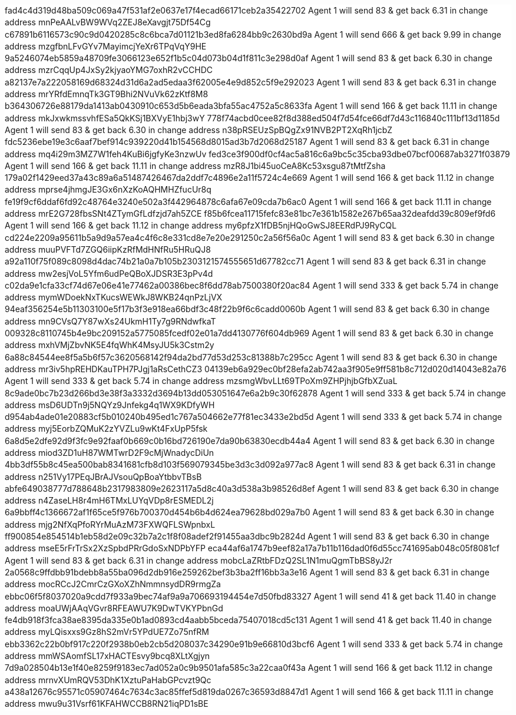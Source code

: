 fad4c4d319d48ba509c069a47f531af2e0637e17f4ecad66171ceb2a35422702
Agent 1 will send 83 & get back 6.31 in change address mnPeAALvBW9WVq2ZEJ8eXavgjt75Df54Cg
c67891b6116573c90c9d0420285c8c6bca7d01121b3ed8fa6284bb9c2630bd9a
Agent 1 will send 666 & get back 9.99 in change address mzgfbnLFvGYv7MayimcjYeXr6TPqVqY9HE
9a5246074eb5859a48709fe3066123e652f1b5c04d073b04d1f811c3e298d0af
Agent 1 will send 83 & get back 6.30 in change address mzrCqqUp4JxSy2kjyaoYMG7oxhR2vCCHDC
a82137e7a222058169d68324d31d6a2ad5edaa3f62005e4e9d852c5f9e292023
Agent 1 will send 83 & get back 6.31 in change address mrYRfdEmnqTk3GT9Bhi2NVuVk62zKtf8M8
b364306726e88179da1413ab0430910c653d5b6eada3bfa55ac4752a5c8633fa
Agent 1 will send 166 & get back 11.11 in change address mkJxwkmssvhfESa5QkKSj1BXVyE1hbj3wY
778f74acbd0cee82f8d388ed504f7d54fce66df7d43c116840c111bf13d1185d
Agent 1 will send 83 & get back 6.30 in change address n38pRSEUzSpBQgZx91NVB2PT2XqRh1jcbZ
fdc5236ebe19e3c6aaf7bef914c939220d41b154568d8015ad3b7d2068d25187
Agent 1 will send 83 & get back 6.31 in change address mq4i29m3MZ7W1feh4KuBi6jgfyKe3nzwUv
fed3ce3f900df0cf4ac5a816c6a9bc5c35cba93dbe07bcf00687ab3271f03879
Agent 1 will send 166 & get back 11.11 in change address mzR8J1bi45uoCeA8Kc53xsgu87tMtfZsha
179a02f1429eed37a43c89a6a51487426467da2ddf7c4896e2a11f5724c4e669
Agent 1 will send 166 & get back 11.12 in change address mprse4jhmgJE3Gx6nXzKoAQHMHZfucUr8q
fe19f9cf6ddaf6fd92c48764e3240e502a3f442964878c6afa67e09cda7b6ac0
Agent 1 will send 166 & get back 11.11 in change address mrE2G728fbsSNt4ZTymGfLdfzjd7ah5ZCE
f85b6fcea11715fefc83e81bc7e361b1582e267b65aa32deafdd39c809ef9fd6
Agent 1 will send 166 & get back 11.12 in change address my6pfzX1fDB5njHQoGwSJ8EERdPJ9RyCQL
cd224e2209a95611b5a9d9a57ea4c4f6c8e331cd8e7e20e291250c2a56f56a0c
Agent 1 will send 83 & get back 6.30 in change address muuPVFTd7ZGQ6iipKzRfMdHNfRu5HRuQJ8
a92a110f75f089c8098d4dac74b21a0a7b105b2303121574555651d67782cc71
Agent 1 will send 83 & get back 6.31 in change address mw2esjVoL5Yfm6udPeQBoXJDSR3E3pPv4d
c02da9e1cfa33cf74d67e06e41e77462a00386bec8f6dd78ab7500380f20ac84
Agent 1 will send 333 & get back 5.74 in change address mymWDoekNxTKucsWEWkJ8WKB24qnPzLjVX
94eaf356254e5b11303100e5f17b3f3e918ea66bdf3c48f22b9f6c6cadd0060b
Agent 1 will send 83 & get back 6.30 in change address mn9CVsQ7Y87wXs24UkmH1Ty7g9RNdwfkaT
009328c8110745b4e9bc209152a5775085fcedf02e01a7dd4130776f604db969
Agent 1 will send 83 & get back 6.30 in change address mxhVMjZbvNK5E4fqWhK4MsyJU5k3Cstm2y
6a88c84544ee8f5a5b6f57c3620568142f94da2bd77d53d253c81388b7c295cc
Agent 1 will send 83 & get back 6.30 in change address mr3iv5hpREHDKauTPH7PJgj1aRsCethCZ3
04139eb6a929ec0bf28efa2ab742aa3f905e9ff581b8c712d020d14043e82a76
Agent 1 will send 333 & get back 5.74 in change address mzsmgWbvLLt69TPoXm9ZHPjhjbGfbXZuaL
8c9ade0bc7b23d266bd3e38f3a3332d3694b13dd053051647e6a2b9c30f62878
Agent 1 will send 333 & get back 5.74 in change address msD6UDTn9j5NQYz9Jnfekg4q1WX9KDfyWH
d954ab4ade01e20883cf5b010240b495ed1c767a504662e77f81ec3433e2bd5d
Agent 1 will send 333 & get back 5.74 in change address myj5EorbZQMuK2zYVZLu9wKt4FxUpP5fsk
6a8d5e2dfe92d9f3fc9e92faaf0b669c0b16bd726190e7da90b63830ecdb44a4
Agent 1 will send 83 & get back 6.30 in change address miod3ZD1uH87WMTwrD2F9cMjWnadycDiUn
4bb3df55b8c45ea500bab8341681cfb8d103f569079345be3d3c3d092a977ac8
Agent 1 will send 83 & get back 6.31 in change address n251Vy17PEqJBrAJVsouQpBoaYtbbvTBsB
abfe649038777d788648b2317983809e2623117a5d8c40a3d538a3b98526d8ef
Agent 1 will send 83 & get back 6.30 in change address n4ZaseLH8r4mH6TMxLUYqVDp8rESMEDL2j
6a9bbff4c1366672af1f65ce5f976b700370d454b6b4d624ea79628bd029a7b0
Agent 1 will send 83 & get back 6.30 in change address mjg2NfXqPfoRYrMuAzM73FXWQFLSWpnbxL
ff900854e854514b1eb58d2e09c32b7a2c1f8f08adef2f91455aa3dbc9b2824d
Agent 1 will send 83 & get back 6.30 in change address mseE5rFrTrSx2XzSpbdPRrGdoSxNDPbYFP
eca44af6a1747b9eef82a17a7b11b116dad0f6d55cc741695ab048c05f8081cf
Agent 1 will send 83 & get back 6.31 in change address mobcLaZRtbFDzQ2SL1N1muQgmTbBS8yJ2r
2a0568c9ffdbb91bdebb8a55ba096d2db916e259262bef3b3ba2ff16bb3a3e16
Agent 1 will send 83 & get back 6.31 in change address mocRCcJ2CmrCzGXoXZhNmmnsydDR9rmgZa
ebbc06f5f8037020a9cdd7f933a9bec74af9a9a706693194454e7d50fbd83327
Agent 1 will send 41 & get back 11.40 in change address moaUWjAAqVGvr8RFEAWU7K9DwTVKYPbnGd
fe4db918f3fca38ae8395da335e0b1ad0893cd4aabb5bceda75407018cd5c131
Agent 1 will send 41 & get back 11.40 in change address myLQisxxs9Gz8hS2mVr5YPdUE7Zo75nfRM
ebb3362c22b0bf917c220f2938b0eb2cb5d208037c34290e91b9e66810d3bcf6
Agent 1 will send 333 & get back 5.74 in change address mmWSAomfSL17xHACTEsvy9bcq8XLtXgjyn
7d9a028504b13e1f40e8259f9183ec7ad052a0c9b9501afa585c3a22caa0f43a
Agent 1 will send 166 & get back 11.12 in change address mrnvXUmRQV53DhK1XztuPaHabGPcvzt9Qc
a438a12676c95571c05907464c7634c3ac85ffef5d819da0267c36593d8847d1
Agent 1 will send 166 & get back 11.11 in change address mwu9u31Vsrf61KFAHWCCB8RN21iqPD1sBE